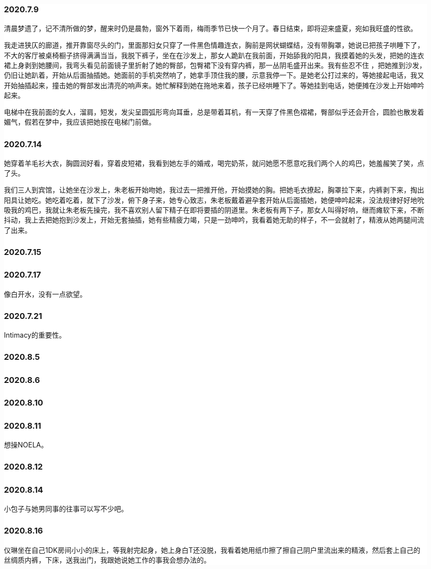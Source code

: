 ### 2020.7.9

清晨梦遗了，记不清所做的梦，醒来时仍是晨勃，窗外下着雨，梅雨季节已快一个月了。春日结束，即将迎来盛夏，宛如我旺盛的性欲。

 

我走进狭仄的廊道，推开靠窗尽头的门，里面那妇女只穿了一件黑色情趣连衣，胸前是网状蝴蝶结，没有带胸罩，她说已把孩子哄睡下了，不大的客厅被桌椅橱子挤得满满当当，我脱下裤子，坐在在沙发上，那女人跪趴在我前面，开始舔我的阳具，我摸着她的头发，把她的连衣裙上身剥到她腰间，我弯头看见前面镜子里折射了她的臀部，包臀裙下没有穿内裤，那一丛阴毛盛开出来。我有些忍不住 ，把她推到沙发，仍旧让她趴着，开始从后面抽插她。她面前的手机突然响了，她拿手顶住我的腰，示意我停一下。是她老公打过来的，等她接起电话，我又开始抽插起来，撞击她的臀部发出清亮的响声来。她忙解释到她在拖地来着，孩子已经哄睡下了。等她挂到电话，她便摊在沙发上开始呻吟起来。

 

电梯中在我前面的女人，溜肩，短发，发尖呈圆弧形弯向耳垂，总是带着耳机，有一天穿了件黑色褶裙，臀部似乎还会开合，圆脸也散发着媚气，假若在梦中，我应该把她按在电梯门前做。

 

### 2020.7.14

她穿着羊毛衫大衣，胸圆润好看，穿着皮短裙，我看到她左手的婚戒，喝完奶茶，就问她愿不愿意吃我们两个人的鸡巴，她羞赧笑了笑，点了头。

我们三人到宾馆，让她坐在沙发上，朱老板开始吻她，我过去一把推开他，开始摸她的胸。把她毛衣撩起，胸罩拉下来，内裤剥下来，掏出阳具让她吃。她吃着吃着，就下了沙发，俯下身子来，她专心致志，朱老板戴着避孕套开始从后面插她，她便呻吟起来，没法规律好好地吮吸我的鸡巴，我就让朱老板先操完，我不喜欢别人留下精子在即将要插的阴道里。朱老板有两下子，那女人叫得好响，继而瘫软下来，不断抖动，我上去把她抱到沙发上，开始无套抽插，她有些精疲力竭，只是一劲呻吟，我看着她无助的样子，不一会就射了，精液从她两腿间流了出来。

 

### 2020.7.15

### 2020.7.17

像白开水，没有一点欲望。

### 2020.7.21

Intimacy的重要性。

### 2020.8.5

### 2020.8.6

### 2020.8.10

### 2020.8.11

想操NOELA。

### 2020.8.12

### 2020.8.14

小包子与她男同事的往事可以写不少吧。

### 2020.8.16

仪琳坐在自己1DK房间小小的床上，等我射完起身，她上身白T还没脱，我看着她用纸巾擦了擦自己阴户里流出来的精液，然后套上自己的丝绸质内裤，下床，送我出门，我跟她说她工作的事我会想办法的。

